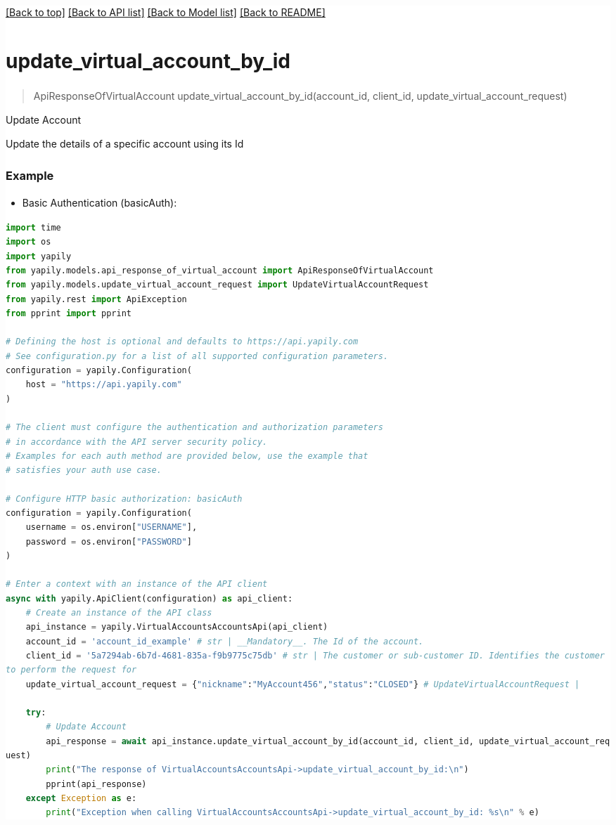 [[Back to top]](#) [[Back to API list]](../README.md#documentation-for-api-endpoints) [[Back to Model list]](../README.md#documentation-for-models) [[Back to README]](../README.md)

# **update_virtual_account_by_id**
> ApiResponseOfVirtualAccount update_virtual_account_by_id(account_id, client_id, update_virtual_account_request)

Update Account

Update the details of a specific account using its Id

### Example

* Basic Authentication (basicAuth):
```python
import time
import os
import yapily
from yapily.models.api_response_of_virtual_account import ApiResponseOfVirtualAccount
from yapily.models.update_virtual_account_request import UpdateVirtualAccountRequest
from yapily.rest import ApiException
from pprint import pprint

# Defining the host is optional and defaults to https://api.yapily.com
# See configuration.py for a list of all supported configuration parameters.
configuration = yapily.Configuration(
    host = "https://api.yapily.com"
)

# The client must configure the authentication and authorization parameters
# in accordance with the API server security policy.
# Examples for each auth method are provided below, use the example that
# satisfies your auth use case.

# Configure HTTP basic authorization: basicAuth
configuration = yapily.Configuration(
    username = os.environ["USERNAME"],
    password = os.environ["PASSWORD"]
)

# Enter a context with an instance of the API client
async with yapily.ApiClient(configuration) as api_client:
    # Create an instance of the API class
    api_instance = yapily.VirtualAccountsAccountsApi(api_client)
    account_id = 'account_id_example' # str | __Mandatory__. The Id of the account.
    client_id = '5a7294ab-6b7d-4681-835a-f9b9775c75db' # str | The customer or sub-customer ID. Identifies the customer to perform the request for
    update_virtual_account_request = {"nickname":"MyAccount456","status":"CLOSED"} # UpdateVirtualAccountRequest | 

    try:
        # Update Account
        api_response = await api_instance.update_virtual_account_by_id(account_id, client_id, update_virtual_account_request)
        print("The response of VirtualAccountsAccountsApi->update_virtual_account_by_id:\n")
        pprint(api_response)
    except Exception as e:
        print("Exception when calling VirtualAccountsAccountsApi->update_virtual_account_by_id: %s\n" % e)
```

